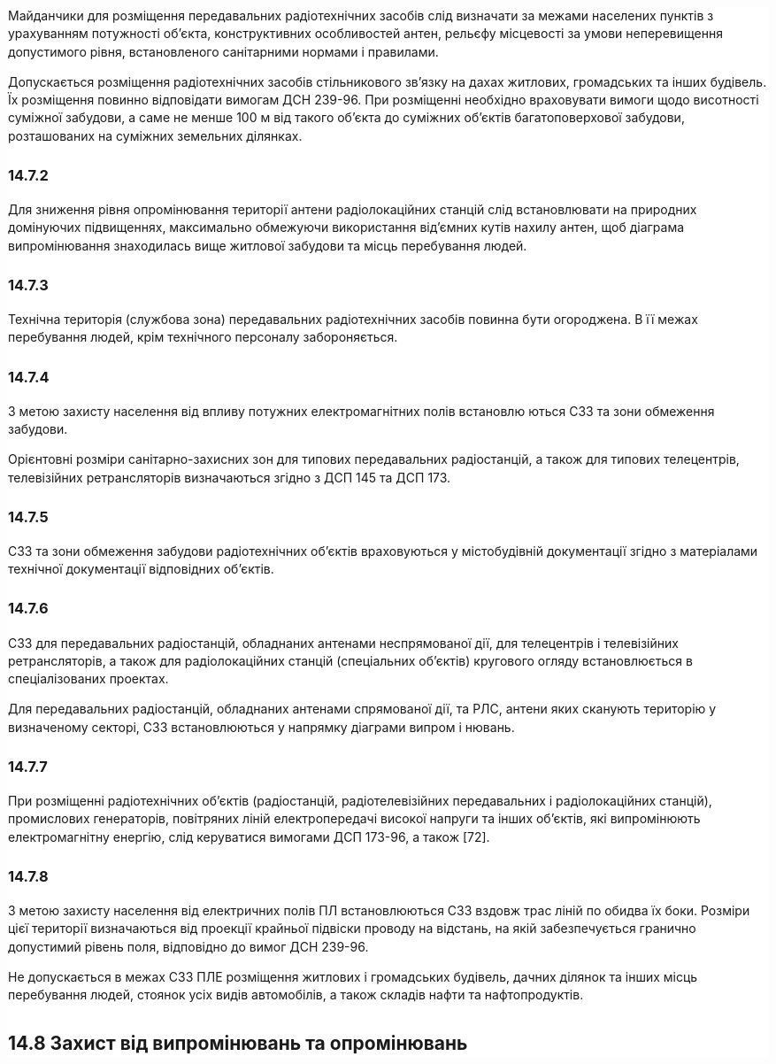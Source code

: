 Майданчики для розміщення передавальних радіотехнічних засобів слід визначати за межами населених пунктів з урахуванням потужності об’єкта, конструктивних особливостей антен, рельєфу місцевості за умови неперевищення допустимого рівня, встановленого санітарними нормами і правилами.

Допускається розміщення радіотехнічних засобів стільникового зв’язку на дахах житлових, громадських та інших будівель. Їх розміщення повинно відповідати вимогам ДСН 239-96. При розміщенні необхідно враховувати вимоги щодо висотності суміжної забудови, а саме не менше 100 м від такого об’єкта до суміжних об’єктів багатоповерхової забудови, розташованих на суміжних земельних ділянках.

### 14.7.2 
 Для зниження рівня опромінювання території антени радіолокаційних станцій слід встановлювати на природних домінуючих підвищеннях, максимально обмежуючи використання від’ємних кутів нахилу антен, щоб діаграма випромінювання знаходилась вище житлової забудови та місць перебування людей.

### 14.7.3 
 Технічна територія (службова зона) передавальних радіотехнічних засобів повинна бути огороджена. В її межах перебування людей, крім технічного персоналу забороняється.

### 14.7.4 
 З метою захисту населення від впливу потужних електромагнітних полів встановлю ються СЗЗ та зони обмеження забудови.

Орієнтовні розміри санітарно-захисних зон для типових передавальних радіостанцій, а також для типових телецентрів, телевізійних ретрансляторів визначаються згідно з ДСП 145 та ДСП 173.

### 14.7.5 
 СЗЗ та зони обмеження забудови радіотехнічних об’єктів враховуються у містобудівній документації згідно з матеріалами технічної документації відповідних об’єктів.

### 14.7.6 
 СЗЗ для передавальних радіостанцій, обладнаних антенами неспрямованої дії, для телецентрів і телевізійних ретрансляторів, а також для радіолокаційних станцій (спеціальних об’єктів) кругового огляду встановлюється в спеціалізованих проектах.

Для передавальних радіостанцій, обладнаних антенами спрямованої дії, та РЛС, антени яких сканують територію у визначеному секторі, СЗЗ встановлюються у напрямку діаграми випром i нювань.

### 14.7.7 
 При розміщенні радіотехнічних об’єктів (радіостанцій, радіотелевізійних передавальних і радіолокаційних станцій), промислових генераторів, повітряних ліній електропередачі високої напруги та інших об’єктів, які випромінюють електромагнітну енергію, слід керуватися вимогами ДСП 173-96, а також \[72\].

### 14.7.8 
 З метою захисту населення від електричних полів ПЛ встановлюються СЗЗ вздовж трас ліній по обидва їх боки. Розміри цієї території визначаються від проекції крайньої підвіски проводу на відстань, на якій забезпечується гранично допустимий рівень поля, відповідно до вимог ДСН 239-96.

Не допускається в межах СЗЗ ПЛЕ розміщення житлових і громадських будівель, дачних ділянок та інших місць перебування людей, стоянок усіх видів автомобілів, а також складів нафти та нафтопродуктів.

## 14.8 Захист від випромінювань та опромінювань
